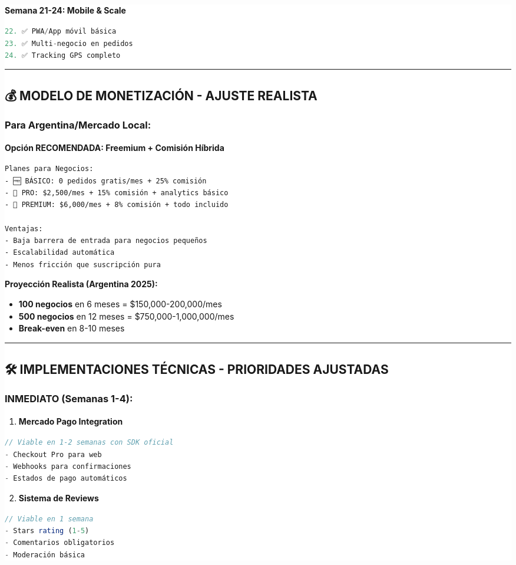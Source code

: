 **Semana 21-24: Mobile & Scale**

```typescript
22. ✅ PWA/App móvil básica
23. ✅ Multi-negocio en pedidos
24. ✅ Tracking GPS completo
```

---

## 💰 **MODELO DE MONETIZACIÓN - AJUSTE REALISTA**

### **Para Argentina/Mercado Local:**

**Opción RECOMENDADA: Freemium + Comisión Híbrida**

```
Planes para Negocios:
- 🆓 BÁSICO: 0 pedidos gratis/mes + 25% comisión
- 💼 PRO: $2,500/mes + 15% comisión + analytics básico
- 🚀 PREMIUM: $6,000/mes + 8% comisión + todo incluido

Ventajas:
- Baja barrera de entrada para negocios pequeños
- Escalabilidad automática
- Menos fricción que suscripción pura
```

**Proyección Realista (Argentina 2025):**

- **100 negocios** en 6 meses = $150,000-200,000/mes
- **500 negocios** en 12 meses = $750,000-1,000,000/mes
- **Break-even** en 8-10 meses

---

## 🛠️ **IMPLEMENTACIONES TÉCNICAS - PRIORIDADES AJUSTADAS**

### **INMEDIATO (Semanas 1-4):**

1. **Mercado Pago Integration**

```typescript
// Viable en 1-2 semanas con SDK oficial
- Checkout Pro para web
- Webhooks para confirmaciones
- Estados de pago automáticos
```

2. **Sistema de Reviews**

```typescript
// Viable en 1 semana
- Stars rating (1-5)
- Comentarios obligatorios
- Moderación básica
```
